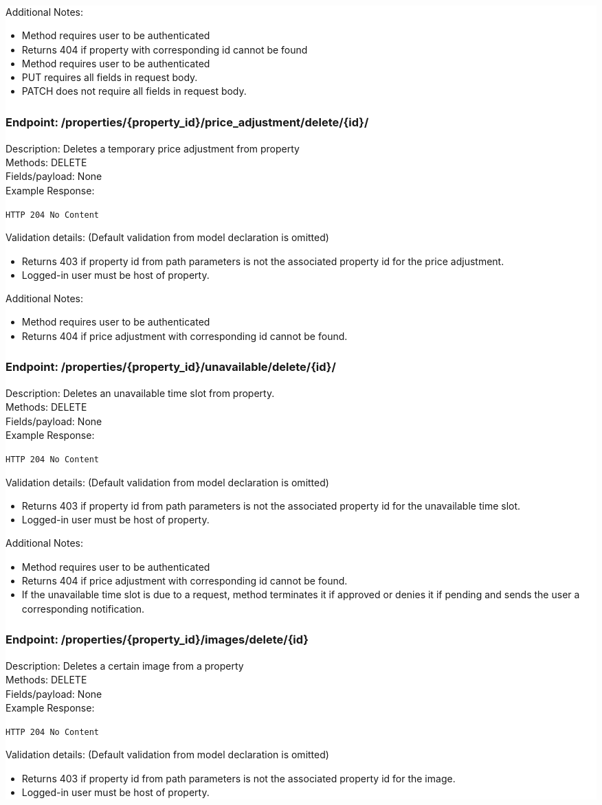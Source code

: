 Additional Notes:
- Method requires user to be authenticated
- Returns 404 if property with corresponding id cannot be found
- Method requires user to be authenticated
- PUT requires all fields in request body.
- PATCH does not require all fields in request body.

### Endpoint: /properties/{property_id}/price_adjustment/delete/{id}/
Description: Deletes a temporary price adjustment from property\
Methods: DELETE\
Fields/payload: None\
Example Response:
```
HTTP 204 No Content
```
Validation details: (Default validation from model declaration is omitted)
- Returns 403 if property id from path parameters is not the associated property id for the price adjustment.
- Logged-in user must be host of property.

Additional Notes:
- Method requires user to be authenticated
- Returns 404 if price adjustment with corresponding id cannot be found.

### Endpoint: /properties/{property_id}/unavailable/delete/{id}/
Description: Deletes an unavailable time slot from property.\
Methods: DELETE \
Fields/payload: None\
Example Response:
```
HTTP 204 No Content
```
Validation details: (Default validation from model declaration is omitted)
- Returns 403 if property id from path parameters is not the associated property id for the unavailable time slot.
- Logged-in user must be host of property.

Additional Notes:
- Method requires user to be authenticated
- Returns 404 if price adjustment with corresponding id cannot be found.
- If the unavailable time slot is due to a request, method terminates it if approved or denies it if pending and sends the user a corresponding notification.

### Endpoint: /properties/{property_id}/images/delete/{id}
Description: Deletes a certain image from a property\
Methods: DELETE\
Fields/payload: None\
Example Response:
```
HTTP 204 No Content
```
Validation details: (Default validation from model declaration is omitted)
- Returns 403 if property id from path parameters is not the associated property id for the image.
- Logged-in user must be host of property.
